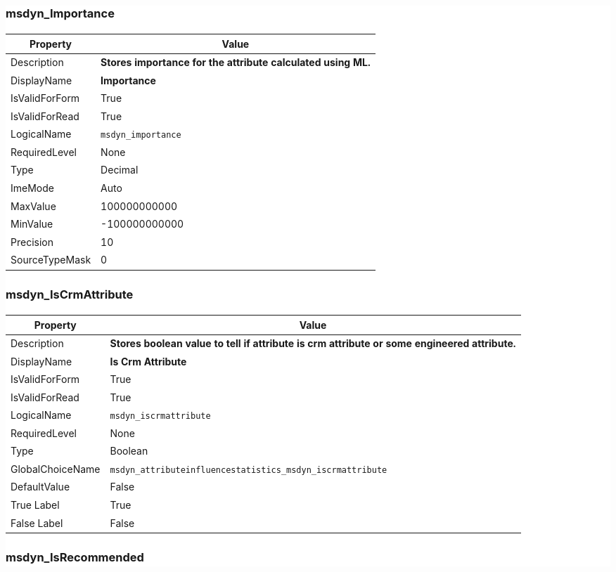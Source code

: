 ### <a name="BKMK_msdyn_Importance"></a> msdyn_Importance

|Property|Value|
|---|---|
|Description|**Stores importance for the attribute calculated using ML.**|
|DisplayName|**Importance**|
|IsValidForForm|True|
|IsValidForRead|True|
|LogicalName|`msdyn_importance`|
|RequiredLevel|None|
|Type|Decimal|
|ImeMode|Auto|
|MaxValue|100000000000|
|MinValue|-100000000000|
|Precision|10|
|SourceTypeMask|0|

### <a name="BKMK_msdyn_IsCrmAttribute"></a> msdyn_IsCrmAttribute

|Property|Value|
|---|---|
|Description|**Stores boolean value to tell if attribute is crm attribute or some engineered attribute.**|
|DisplayName|**Is Crm Attribute**|
|IsValidForForm|True|
|IsValidForRead|True|
|LogicalName|`msdyn_iscrmattribute`|
|RequiredLevel|None|
|Type|Boolean|
|GlobalChoiceName|`msdyn_attributeinfluencestatistics_msdyn_iscrmattribute`|
|DefaultValue|False|
|True Label|True|
|False Label|False|

### <a name="BKMK_msdyn_IsRecommended"></a> msdyn_IsRecommended
